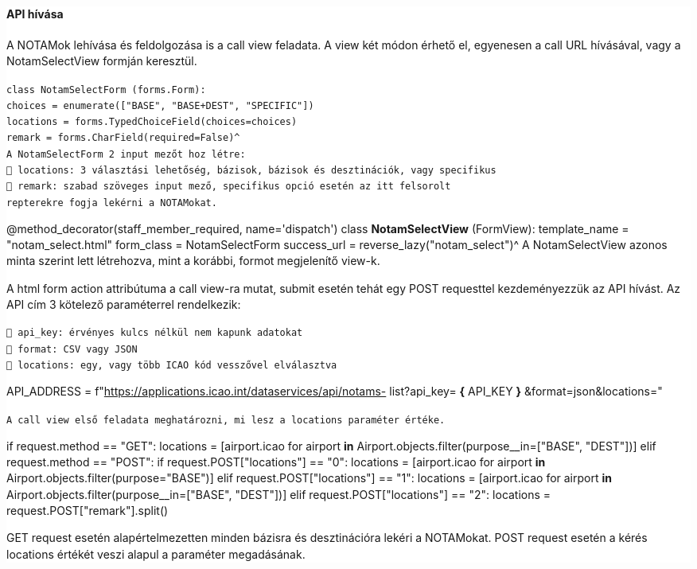 #### API hívása

A NOTAMok lehívása és feldolgozása is a call view feladata. A view két módon érhető el,
egyenesen a call URL hívásával, vagy a NotamSelectView formján keresztül.

```
class NotamSelectForm (forms.Form):
choices = enumerate(["BASE", "BASE+DEST", "SPECIFIC"])
locations = forms.TypedChoiceField(choices=choices)
remark = forms.CharField(required=False)^
A NotamSelectForm 2 input mezőt hoz létre:
 locations: 3 választási lehetőség, bázisok, bázisok és desztinációk, vagy specifikus
 remark: szabad szöveges input mező, specifikus opció esetén az itt felsorolt
repterekre fogja lekérni a NOTAMokat.
```
@method_decorator(staff_member_required, name='dispatch')
class **NotamSelectView** (FormView):
template_name = "notam_select.html"
form_class = NotamSelectForm
success_url = reverse_lazy("notam_select")^
A NotamSelectView azonos minta szerint lett létrehozva, mint a korábbi, formot
megjelenítő view-k.

A html form action attribútuma a call view-ra mutat, submit esetén tehát egy POST
requesttel kezdeményezzük az API hívást. Az API cím 3 kötelező paraméterrel rendelkezik:


```
 api_key: érvényes kulcs nélkül nem kapunk adatokat
 format: CSV vagy JSON
 locations: egy, vagy több ICAO kód vesszővel elválasztva
```
API_ADDRESS =
f"https://applications.icao.int/dataservices/api/notams-
list?api_key= **{** API_KEY **}** &format=json&locations="

```
A call view első feladata meghatározni, mi lesz a locations paraméter értéke.
```
if request.method == "GET":
locations = [airport.icao for airport **in**
Airport.objects.filter(purpose__in=["BASE", "DEST"])]
elif request.method == "POST":
if request.POST["locations"] == "0":
locations = [airport.icao for airport **in**
Airport.objects.filter(purpose="BASE")]
elif request.POST["locations"] == "1":
locations = [airport.icao for airport **in**
Airport.objects.filter(purpose__in=["BASE", "DEST"])]
elif request.POST["locations"] == "2":
locations = request.POST["remark"].split()

GET request esetén alapértelmezetten minden bázisra és desztinációra lekéri a
NOTAMokat. POST request esetén a kérés locations értékét veszi alapul a paraméter
megadásának.
